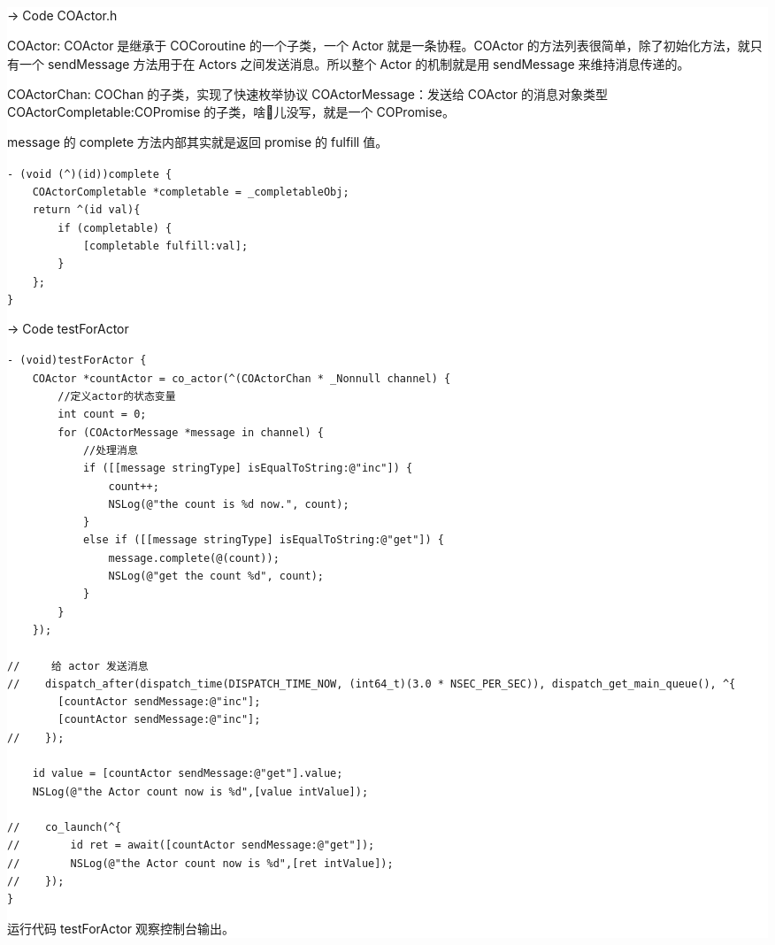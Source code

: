 -> Code COActor.h

COActor: COActor 是继承于 COCoroutine 的一个子类，一个 Actor 就是一条协程。COActor 的方法列表很简单，除了初始化方法，就只有一个 sendMessage 方法用于在 Actors 之间发送消息。所以整个 Actor 的机制就是用 sendMessage 来维持消息传递的。

COActorChan: COChan 的子类，实现了快速枚举协议
COActorMessage：发送给 COActor 的消息对象类型
COActorCompletable:COPromise 的子类，啥🐔儿没写，就是一个 COPromise。

message 的 complete 方法内部其实就是返回 promise 的 fulfill 值。

```
- (void (^)(id))complete {
    COActorCompletable *completable = _completableObj;
    return ^(id val){
        if (completable) {
            [completable fulfill:val];
        }
    };
}
```

-> Code testForActor

```
- (void)testForActor {
    COActor *countActor = co_actor(^(COActorChan * _Nonnull channel) {
        //定义actor的状态变量
        int count = 0;
        for (COActorMessage *message in channel) {
            //处理消息
            if ([[message stringType] isEqualToString:@"inc"]) {
                count++;
                NSLog(@"the count is %d now.", count);
            }
            else if ([[message stringType] isEqualToString:@"get"]) {
                message.complete(@(count));
                NSLog(@"get the count %d", count);
            }
        }
    });
    
//     给 actor 发送消息
//    dispatch_after(dispatch_time(DISPATCH_TIME_NOW, (int64_t)(3.0 * NSEC_PER_SEC)), dispatch_get_main_queue(), ^{
        [countActor sendMessage:@"inc"];
        [countActor sendMessage:@"inc"];
//    });

    id value = [countActor sendMessage:@"get"].value;
    NSLog(@"the Actor count now is %d",[value intValue]);

//    co_launch(^{
//        id ret = await([countActor sendMessage:@"get"]);
//        NSLog(@"the Actor count now is %d",[ret intValue]);
//    });
}

```
运行代码 testForActor 观察控制台输出。
